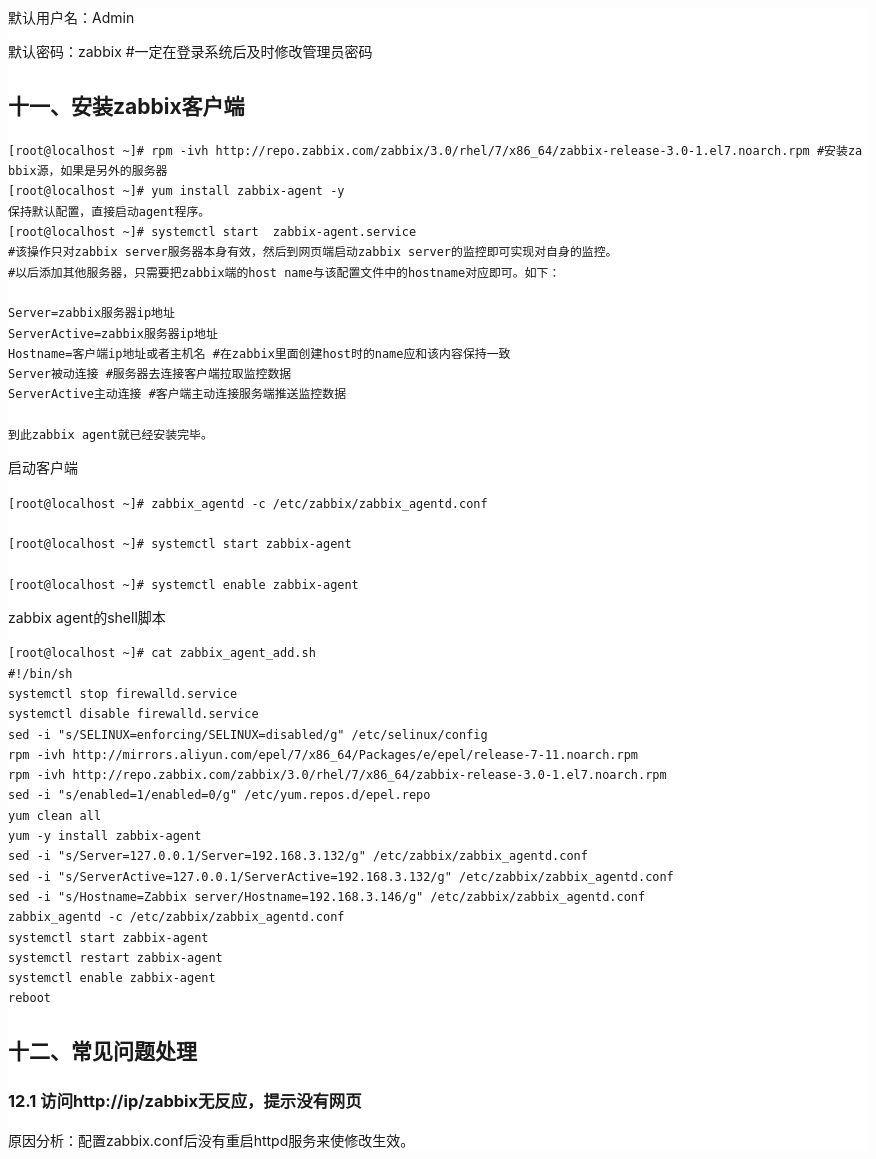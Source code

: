 默认用户名：Admin

默认密码：zabbix #一定在登录系统后及时修改管理员密码
## 十一、安装zabbix客户端
	[root@localhost ~]# rpm -ivh http://repo.zabbix.com/zabbix/3.0/rhel/7/x86_64/zabbix-release-3.0-1.el7.noarch.rpm #安装zabbix源，如果是另外的服务器
	[root@localhost ~]# yum install zabbix-agent -y
	保持默认配置，直接启动agent程序。
	[root@localhost ~]# systemctl start  zabbix-agent.service 
	#该操作只对zabbix server服务器本身有效，然后到网页端启动zabbix server的监控即可实现对自身的监控。
	#以后添加其他服务器，只需要把zabbix端的host name与该配置文件中的hostname对应即可。如下：

	Server=zabbix服务器ip地址
	ServerActive=zabbix服务器ip地址
	Hostname=客户端ip地址或者主机名 #在zabbix里面创建host时的name应和该内容保持一致
	Server被动连接 #服务器去连接客户端拉取监控数据
	ServerActive主动连接 #客户端主动连接服务端推送监控数据
	
	到此zabbix agent就已经安装完毕。

启动客户端

	[root@localhost ~]# zabbix_agentd -c /etc/zabbix/zabbix_agentd.conf
	
	[root@localhost ~]# systemctl start zabbix-agent
	
	[root@localhost ~]# systemctl enable zabbix-agent


zabbix agent的shell脚本

	[root@localhost ~]# cat zabbix_agent_add.sh
	#!/bin/sh
	systemctl stop firewalld.service
	systemctl disable firewalld.service 
	sed -i "s/SELINUX=enforcing/SELINUX=disabled/g" /etc/selinux/config
	rpm -ivh http://mirrors.aliyun.com/epel/7/x86_64/Packages/e/epel/release-7-11.noarch.rpm
	rpm -ivh http://repo.zabbix.com/zabbix/3.0/rhel/7/x86_64/zabbix-release-3.0-1.el7.noarch.rpm
	sed -i "s/enabled=1/enabled=0/g" /etc/yum.repos.d/epel.repo
	yum clean all
	yum -y install zabbix-agent
	sed -i "s/Server=127.0.0.1/Server=192.168.3.132/g" /etc/zabbix/zabbix_agentd.conf
	sed -i "s/ServerActive=127.0.0.1/ServerActive=192.168.3.132/g" /etc/zabbix/zabbix_agentd.conf
	sed -i "s/Hostname=Zabbix server/Hostname=192.168.3.146/g" /etc/zabbix/zabbix_agentd.conf
	zabbix_agentd -c /etc/zabbix/zabbix_agentd.conf
	systemctl start zabbix-agent
	systemctl restart zabbix-agent
	systemctl enable zabbix-agent
	reboot

## 十二、常见问题处理
### 12.1 访问http://ip/zabbix无反应，提示没有网页
原因分析：配置zabbix.conf后没有重启httpd服务来使修改生效。

